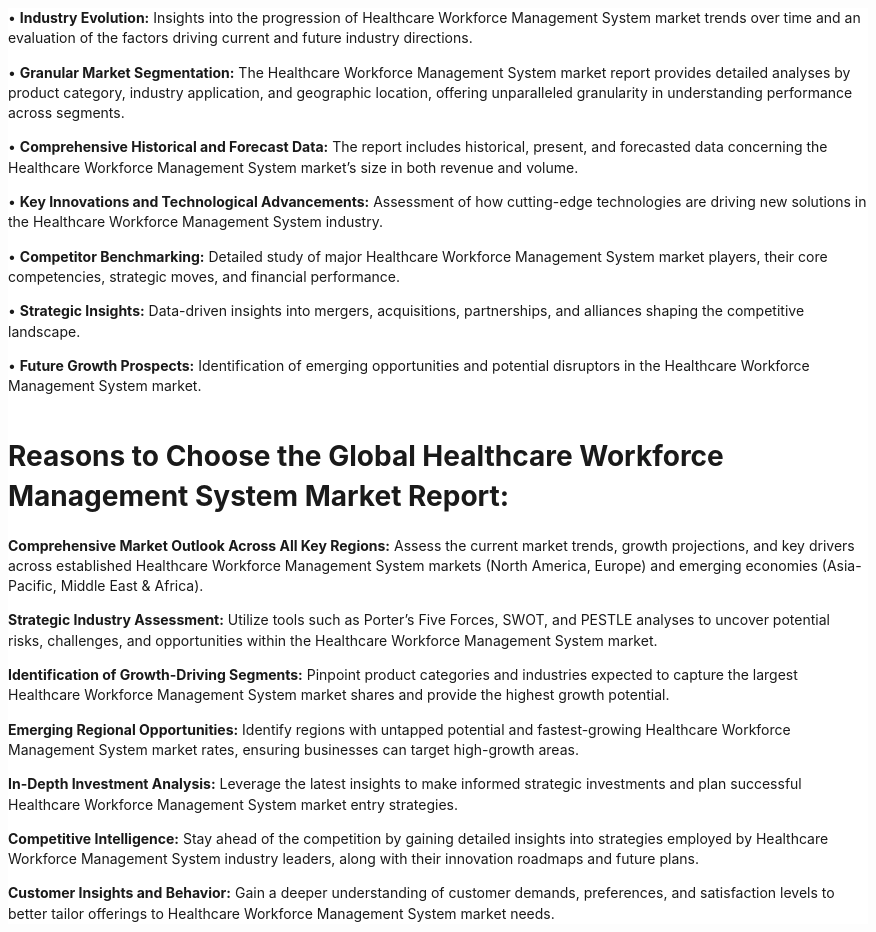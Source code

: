 • <strong>Industry Evolution:</strong> Insights into the progression of Healthcare Workforce Management System market trends over time and an evaluation of the factors driving current and future industry directions.

• <strong>Granular Market Segmentation:</strong> The Healthcare Workforce Management System market report provides detailed analyses by product category, industry application, and geographic location, offering unparalleled granularity in understanding performance across segments.

• <strong>Comprehensive Historical and Forecast Data:</strong> The report includes historical, present, and forecasted data concerning the Healthcare Workforce Management System market’s size in both revenue and volume.

• <strong>Key Innovations and Technological Advancements:</strong> Assessment of how cutting-edge technologies are driving new solutions in the Healthcare Workforce Management System industry.

• <strong>Competitor Benchmarking:</strong> Detailed study of major Healthcare Workforce Management System market players, their core competencies, strategic moves, and financial performance.

• <strong>Strategic Insights:</strong> Data-driven insights into mergers, acquisitions, partnerships, and alliances shaping the competitive landscape.

• <strong>Future Growth Prospects:</strong> Identification of emerging opportunities and potential disruptors in the Healthcare Workforce Management System market.

# <strong>Reasons to Choose the Global Healthcare Workforce Management System Market Report:</strong>

<strong>Comprehensive Market Outlook Across All Key Regions:</strong>
Assess the current market trends, growth projections, and key drivers across established Healthcare Workforce Management System markets (North America, Europe) and emerging economies (Asia-Pacific, Middle East & Africa).

<strong>Strategic Industry Assessment:</strong>
Utilize tools such as Porter’s Five Forces, SWOT, and PESTLE analyses to uncover potential risks, challenges, and opportunities within the Healthcare Workforce Management System market.

<strong>Identification of Growth-Driving Segments:</strong>
Pinpoint product categories and industries expected to capture the largest Healthcare Workforce Management System market shares and provide the highest growth potential.

<strong>Emerging Regional Opportunities:</strong>
Identify regions with untapped potential and fastest-growing Healthcare Workforce Management System market rates, ensuring businesses can target high-growth areas.

<strong>In-Depth Investment Analysis:</strong>
Leverage the latest insights to make informed strategic investments and plan successful Healthcare Workforce Management System market entry strategies.

<strong>Competitive Intelligence:</strong>
Stay ahead of the competition by gaining detailed insights into strategies employed by Healthcare Workforce Management System industry leaders, along with their innovation roadmaps and future plans.

<strong>Customer Insights and Behavior:</strong>
Gain a deeper understanding of customer demands, preferences, and satisfaction levels to better tailor offerings to Healthcare Workforce Management System market needs.
